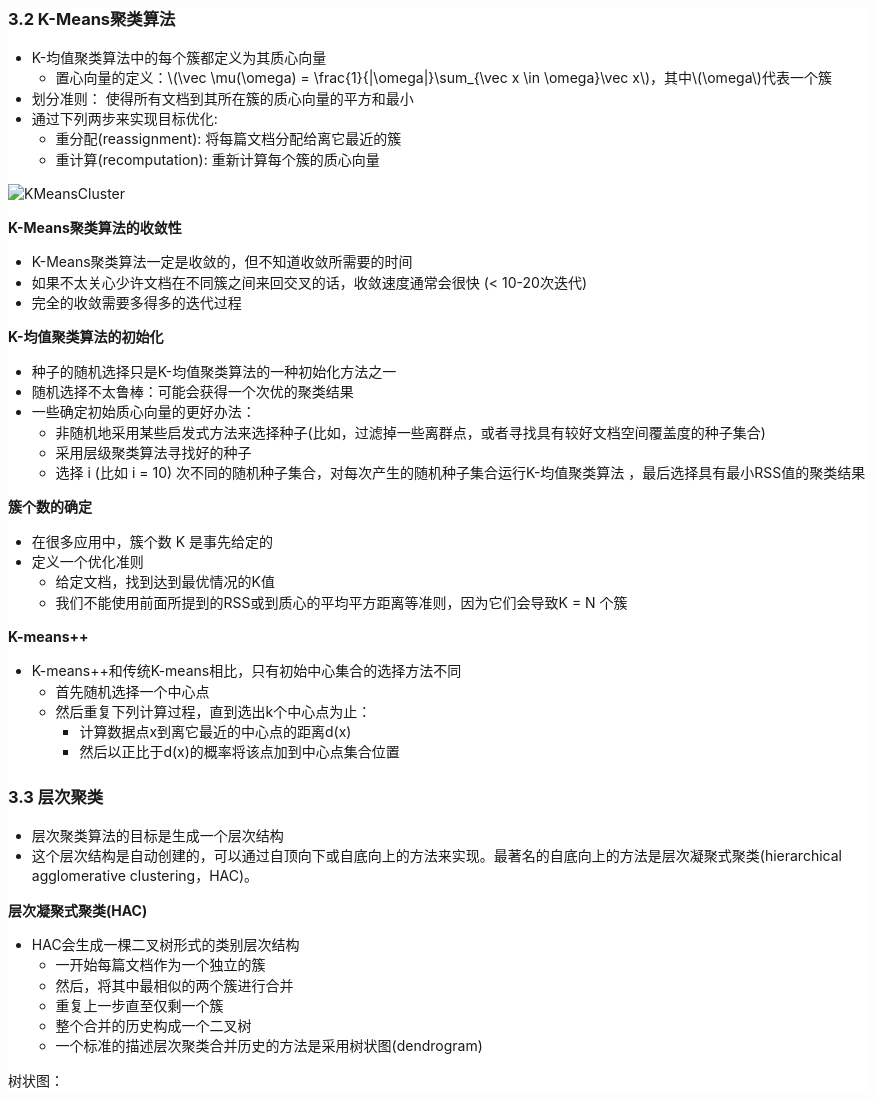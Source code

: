 <h3 id="3.2">3.2 K-Means聚类算法</h3>

- K-均值聚类算法中的每个簇都定义为其质心向量
	+ 置心向量的定义：\\(\vec \mu(\omega) = \frac{1}{|\omega|}\sum_{\vec x \in \omega}\vec x\\)，其中\\(\omega\\)代表一个簇
- 划分准则： 使得所有文档到其所在簇的质心向量的平方和最小
- 通过下列两步来实现目标优化:
	+ 重分配(reassignment): 将每篇文档分配给离它最近的簇
	+ 重计算(recomputation): 重新计算每个簇的质心向量

![KMeansCluster](http://fengmengzhao.github.io/source_htmls/images/KMeansCluster.gif)

**K-Means聚类算法的收敛性**

- K-Means聚类算法一定是收敛的，但不知道收敛所需要的时间
- 如果不太关心少许文档在不同簇之间来回交叉的话，收敛速度通常会很快 (< 10-20次迭代)
- 完全的收敛需要多得多的迭代过程

**K-均值聚类算法的初始化**

- 种子的随机选择只是K-均值聚类算法的一种初始化方法之一
- 随机选择不太鲁棒：可能会获得一个次优的聚类结果
- 一些确定初始质心向量的更好办法：
	+ 非随机地采用某些启发式方法来选择种子(比如，过滤掉一些离群点，或者寻找具有较好文档空间覆盖度的种子集合)
	+ 采用层级聚类算法寻找好的种子
	+ 选择 i (比如 i = 10) 次不同的随机种子集合，对每次产生的随机种子集合运行K-均值聚类算法 ，最后选择具有最小RSS值的聚类结果

**簇个数的确定**

- 在很多应用中，簇个数 K 是事先给定的
- 定义一个优化准则
	+ 给定文档，找到达到最优情况的K值
	+ 我们不能使用前面所提到的RSS或到质心的平均平方距离等准则，因为它们会导致K = N 个簇 

**K-means++**

- K-means++和传统K-means相比，只有初始中心集合的选择方法不同
	+ 首先随机选择一个中心点
	+ 然后重复下列计算过程，直到选出k个中心点为止：
		- 计算数据点x到离它最近的中心点的距离d(x)
		- 然后以正比于d(x)的概率将该点加到中心点集合位置

<h3 id="3.3">3.3 层次聚类</h3>

- 层次聚类算法的目标是生成一个层次结构
- 这个层次结构是自动创建的，可以通过自顶向下或自底向上的方法来实现。最著名的自底向上的方法是层次凝聚式聚类(hierarchical agglomerative clustering，HAC)。

**层次凝聚式聚类(HAC)**

- HAC会生成一棵二叉树形式的类别层次结构
	+ 一开始每篇文档作为一个独立的簇
	+ 然后，将其中最相似的两个簇进行合并
	+ 重复上一步直至仅剩一个簇
	+ 整个合并的历史构成一个二叉树
	+ 一个标准的描述层次聚类合并历史的方法是采用树状图(dendrogram)

树状图：
